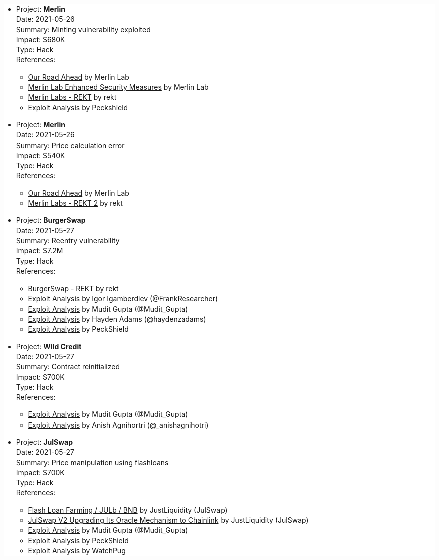 
* Project: **Merlin**  
  Date: 2021-05-26  
  Summary: Minting vulnerability exploited    
  Impact: $680K   
  Type: Hack  
  References:
    * [Our Road Ahead](https://merlinlab.medium.com/our-road-ahead-fa2fafc8167d) by Merlin Lab
    * [Merlin Lab Enhanced Security Measures](https://merlinlab.medium.com/merlin-lab-enhanced-security-measures-c9df767add12) by Merlin Lab
    * [Merlin Labs - REKT](https://www.rekt.news/merlinlabs-rekt/) by rekt
    * [Exploit Analysis](https://twitter.com/peckshield/status/1397461936376254468) by Peckshield


* Project: **Merlin**  
  Date: 2021-05-26  
  Summary: Price calculation error    
  Impact: $540K  
  Type: Hack  
  References:
    * [Our Road Ahead](https://merlinlab.medium.com/our-road-ahead-fa2fafc8167d) by Merlin Lab
    * [Merlin Labs - REKT 2](https://www.rekt.news/merlin2-rekt/) by rekt


* Project: **BurgerSwap**  
  Date: 2021-05-27  
  Summary: Reentry vulnerability    
  Impact: $7.2M  
  Type: Hack  
  References:
    * [BurgerSwap - REKT](https://www.rekt.news/burgerswap-rekt/) by rekt
    * [Exploit Analysis](https://twitter.com/frankresearcher/status/1398114924337971201) by Igor Igamberdiev (@FrankResearcher)
    * [Exploit Analysis](https://twitter.com/mudit__gupta/status/1398156036574306304) by Mudit Gupta (@Mudit_Gupta)
    * [Exploit Analysis](https://twitter.com/haydenzadams/status/1398132414199873537) by Hayden Adams (@haydenzadams)
    * [Exploit Analysis](https://twitter.com/peckshield/status/1398025307223851009) by PeckShield

* Project: **Wild Credit**  
  Date: 2021-05-27  
  Summary: Contract reinitialized    
  Impact: $700K  
  Type: Hack  
  References:
    * [Exploit Analysis](https://twitter.com/mudit__gupta/status/1397888546686398470) by Mudit Gupta (@Mudit_Gupta)
    * [Exploit Analysis](https://twitter.com/_anishagnihotri/status/1397971686482493443) by Anish Agnihortri (@_anishagnihotri)

* Project: **JulSwap**  
  Date: 2021-05-27  
  Summary: Price manipulation using flashloans    
  Impact: $700K  
  Type: Hack  
  References:
    * [Flash Loan Farming / JULb / BNB](https://justliquidity.medium.com/julswap-v2-upgrading-its-oracle-mechanism-to-chainlink-8ae53c71757d) by JustLiquidity (JulSwap)
    * [JulSwap V2 Upgrading Its Oracle Mechanism to Chainlink](https://justliquidity.medium.com/julswap-v2-upgrading-its-oracle-mechanism-to-chainlink-8ae53c71757d) by JustLiquidity (JulSwap)
    * [Exploit Analysis](https://twitter.com/mudit__gupta/status/1398179149102026754) by Mudit Gupta (@Mudit_Gupta)
    * [Exploit Analysis](https://twitter.com/peckshield/status/1398466110761078784) by PeckShield
    * [Exploit Analysis](https://twitter.com/WatchPug_/status/1398469608282021894?s=20) by WatchPug
